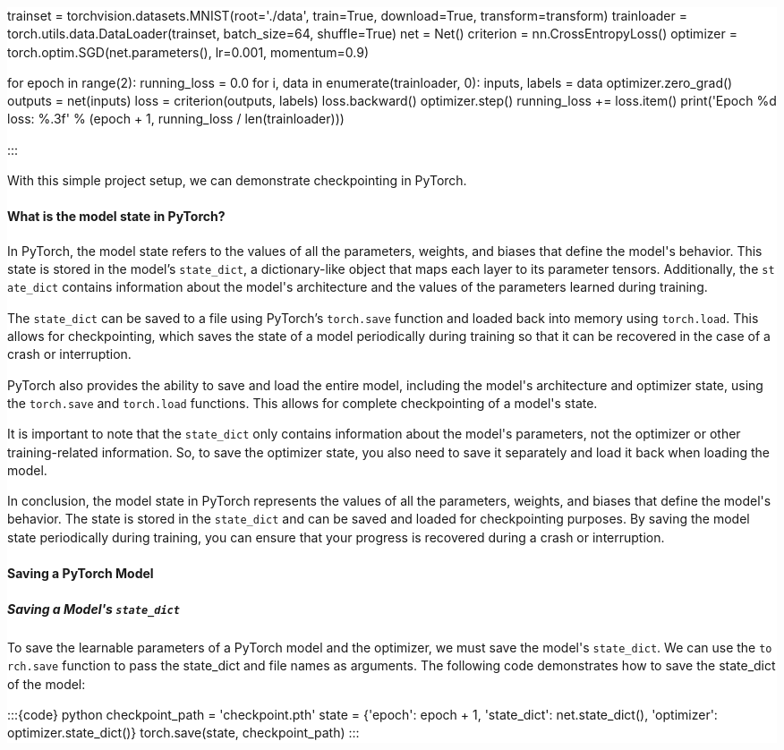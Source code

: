 trainset = torchvision.datasets.MNIST(root='./data', train=True, download=True, transform=transform)
trainloader = torch.utils.data.DataLoader(trainset, batch_size=64, shuffle=True)
net = Net()
criterion = nn.CrossEntropyLoss()
optimizer = torch.optim.SGD(net.parameters(), lr=0.001, momentum=0.9)

for epoch in range(2):
    running_loss = 0.0
    for i, data in enumerate(trainloader, 0):
        inputs, labels = data
        optimizer.zero_grad()
        outputs = net(inputs)
        loss = criterion(outputs, labels)
        loss.backward()
        optimizer.step()
        running_loss += loss.item()
    print('Epoch %d loss: %.3f' % (epoch + 1, running_loss / len(trainloader)))

:::

With this simple project setup, we can demonstrate checkpointing in PyTorch.

#### What is the model state in PyTorch?

In PyTorch, the model state refers to the values of all the parameters, weights, and biases that define the model's behavior. This state is stored in the model’s `state_dict`, a dictionary-like object that maps each layer to its parameter tensors. Additionally, the `state_dict` contains information about the model's architecture and the values of the parameters learned during training.

The `state_dict` can be saved to a file using PyTorch’s `torch.save` function and loaded back into memory using `torch.load`. This allows for checkpointing, which saves the state of a model periodically during training so that it can be recovered in the case of a crash or interruption.

PyTorch also provides the ability to save and load the entire model, including the model's architecture and optimizer state, using the `torch.save` and `torch.load` functions. This allows for complete checkpointing of a model's state.

It is important to note that the `state_dict` only contains information about the model's parameters, not the optimizer or other training-related information. So, to save the optimizer state, you also need to save it separately and load it back when loading the model.

In conclusion, the model state in PyTorch represents the values of all the parameters, weights, and biases that define the model's behavior. The state is stored in the `state_dict` and can be saved and loaded for checkpointing purposes. By saving the model state periodically during training, you can ensure that your progress is recovered during a crash or interruption.
#### Saving a PyTorch Model

##### Saving a Model's `state_dict`
To save the learnable parameters of a PyTorch model and the optimizer, we must save the model's `state_dict`. We can use the `torch.save` function to pass the state_dict and file names as arguments. The following code demonstrates how to save the state_dict of the model:

:::{code} python
checkpoint_path = 'checkpoint.pth'
state = {'epoch': epoch + 1,
         'state_dict': net.state_dict(),
         'optimizer': optimizer.state_dict()}
torch.save(state, checkpoint_path)
:::
